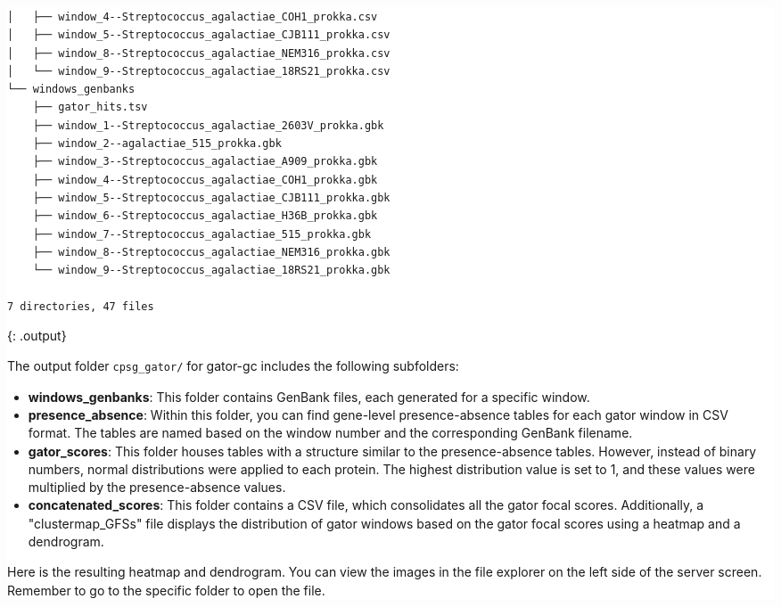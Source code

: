 ~~~
│   ├── window_4--Streptococcus_agalactiae_COH1_prokka.csv
│   ├── window_5--Streptococcus_agalactiae_CJB111_prokka.csv
│   ├── window_8--Streptococcus_agalactiae_NEM316_prokka.csv
│   └── window_9--Streptococcus_agalactiae_18RS21_prokka.csv
└── windows_genbanks
    ├── gator_hits.tsv
    ├── window_1--Streptococcus_agalactiae_2603V_prokka.gbk
    ├── window_2--agalactiae_515_prokka.gbk
    ├── window_3--Streptococcus_agalactiae_A909_prokka.gbk
    ├── window_4--Streptococcus_agalactiae_COH1_prokka.gbk
    ├── window_5--Streptococcus_agalactiae_CJB111_prokka.gbk
    ├── window_6--Streptococcus_agalactiae_H36B_prokka.gbk
    ├── window_7--Streptococcus_agalactiae_515_prokka.gbk
    ├── window_8--Streptococcus_agalactiae_NEM316_prokka.gbk
    └── window_9--Streptococcus_agalactiae_18RS21_prokka.gbk

7 directories, 47 files
~~~
{: .output}

The output folder `cpsg_gator/` for gator-gc includes the following subfolders:
- **windows_genbanks**: This folder contains GenBank files, each generated for a specific window.
- **presence_absence**: Within this folder, you can find gene-level presence-absence tables for each gator window in CSV format. The tables are named based on the window number and the corresponding GenBank filename. 
- **gator_scores**: This folder houses tables with a structure similar to the presence-absence tables. However, instead of binary numbers, normal distributions were applied to each protein. The highest distribution value is set to 1, and these values were multiplied by the presence-absence values. 
- **concatenated_scores**: This folder contains a CSV file, which consolidates all the gator focal scores. Additionally, a "clustermap_GFSs" file displays the distribution of gator windows based on the gator focal scores using a heatmap and a dendrogram. 

Here is the resulting heatmap and dendrogram. You can view the images in the file explorer on the left side of the server screen. Remember to go to the specific folder to open the file. 

<a href="../fig/heatmap.svg">